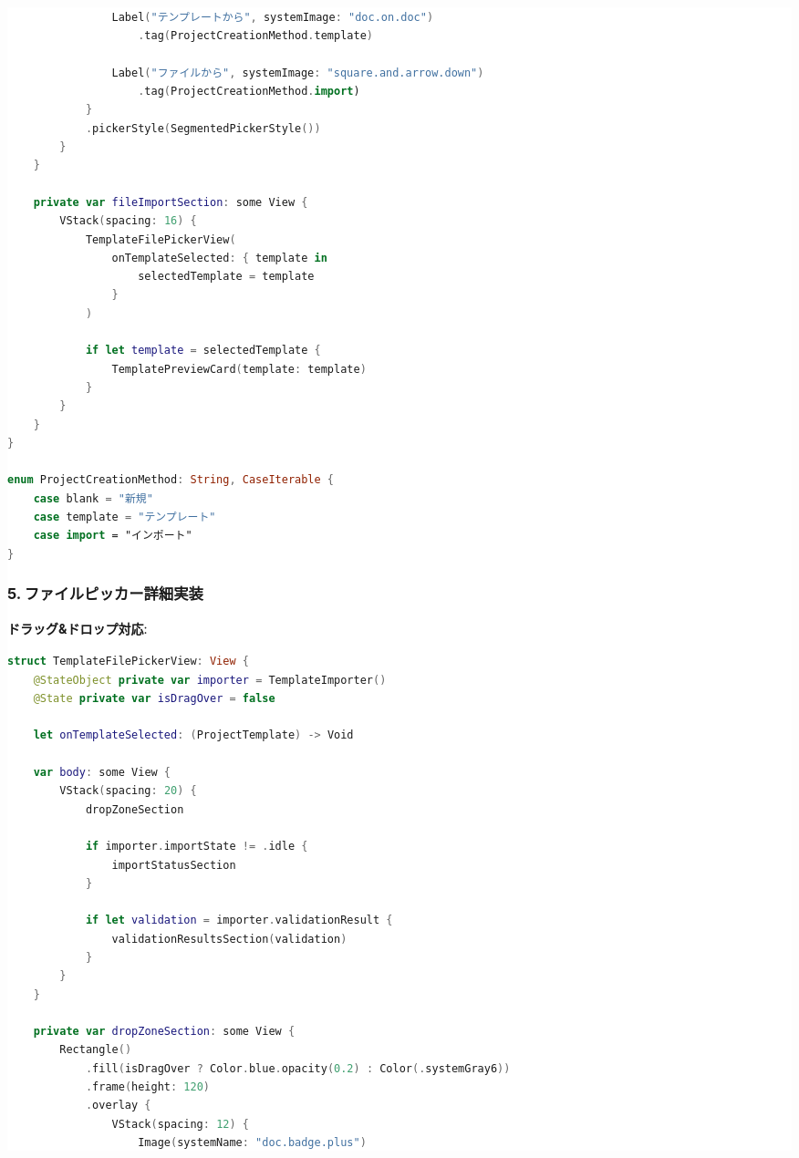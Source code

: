 ```swift
                Label("テンプレートから", systemImage: "doc.on.doc")
                    .tag(ProjectCreationMethod.template)
                
                Label("ファイルから", systemImage: "square.and.arrow.down")
                    .tag(ProjectCreationMethod.import)
            }
            .pickerStyle(SegmentedPickerStyle())
        }
    }
    
    private var fileImportSection: some View {
        VStack(spacing: 16) {
            TemplateFilePickerView(
                onTemplateSelected: { template in
                    selectedTemplate = template
                }
            )
            
            if let template = selectedTemplate {
                TemplatePreviewCard(template: template)
            }
        }
    }
}

enum ProjectCreationMethod: String, CaseIterable {
    case blank = "新規"
    case template = "テンプレート"
    case import = "インポート"
}
```

### 5. ファイルピッカー詳細実装

**ドラッグ&ドロップ対応**:
```swift
struct TemplateFilePickerView: View {
    @StateObject private var importer = TemplateImporter()
    @State private var isDragOver = false
    
    let onTemplateSelected: (ProjectTemplate) -> Void
    
    var body: some View {
        VStack(spacing: 20) {
            dropZoneSection
            
            if importer.importState != .idle {
                importStatusSection
            }
            
            if let validation = importer.validationResult {
                validationResultsSection(validation)
            }
        }
    }
    
    private var dropZoneSection: some View {
        Rectangle()
            .fill(isDragOver ? Color.blue.opacity(0.2) : Color(.systemGray6))
            .frame(height: 120)
            .overlay {
                VStack(spacing: 12) {
                    Image(systemName: "doc.badge.plus")
```